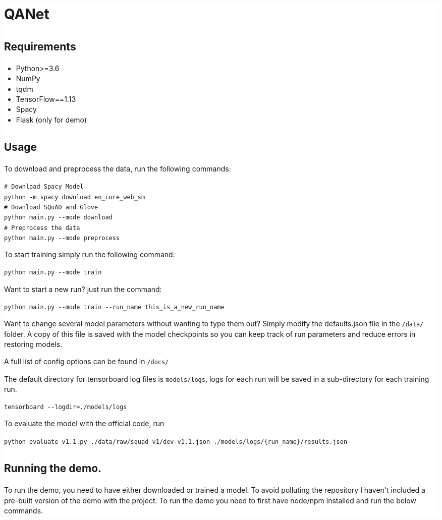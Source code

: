 # QANet
## Requirements
  * Python>=3.6
  * NumPy
  * tqdm
  * TensorFlow==1.13
  * Spacy
  * Flask (only for demo)

## Usage
To download and preprocess the data, run the following commands:

```
# Download Spacy Model
python -m spacy download en_core_web_sm
# Download SQuAD and Glove
python main.py --mode download
# Preprocess the data
python main.py --mode preprocess
```

To start training simply run the following command:

```
python main.py --mode train
```

Want to start a new run? just run the command:

```
python main.py --mode train --run_name this_is_a_new_run_name
```

Want to change several model parameters without wanting to type them out? Simply modify the defaults.json file in the ```/data/``` folder. A copy of this file is saved with the model checkpoints so you can keep track of run parameters and reduce errors in restoring models.

A full list of config options can be found in ```/docs/```

The default directory for tensorboard log files is `models/logs`, logs for each run will be saved in a sub-directory for each training run.

```
tensorboard --logdir=./models/logs
```

To evaluate the model with the official code, run
```
python evaluate-v1.1.py ./data/raw/squad_v1/dev-v1.1.json ./models/logs/{run_name}/results.json
```

## Running the demo.

To run the demo, you need to have either downloaded or trained a model. To avoid polluting the repository I haven't included a pre-built version of
the demo with the project. To run the demo you need to first have node/npm installed and run the below commands.
